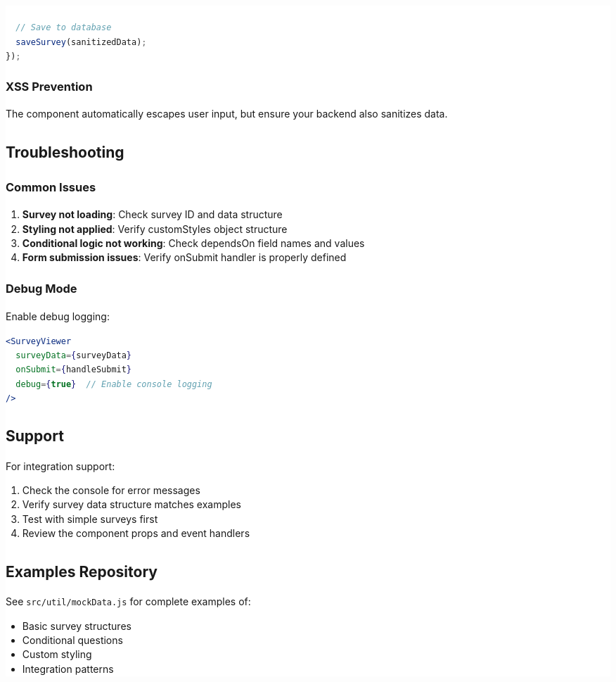 ```jsx
  
  // Save to database
  saveSurvey(sanitizedData);
});
```

### XSS Prevention

The component automatically escapes user input, but ensure your backend also sanitizes data.

## Troubleshooting

### Common Issues

1. **Survey not loading**: Check survey ID and data structure
2. **Styling not applied**: Verify customStyles object structure
3. **Conditional logic not working**: Check dependsOn field names and values
4. **Form submission issues**: Verify onSubmit handler is properly defined

### Debug Mode

Enable debug logging:

```jsx
<SurveyViewer
  surveyData={surveyData}
  onSubmit={handleSubmit}
  debug={true}  // Enable console logging
/>
```

## Support

For integration support:

1. Check the console for error messages
2. Verify survey data structure matches examples
3. Test with simple surveys first
4. Review the component props and event handlers

## Examples Repository

See `src/util/mockData.js` for complete examples of:
- Basic survey structures
- Conditional questions
- Custom styling
- Integration patterns
